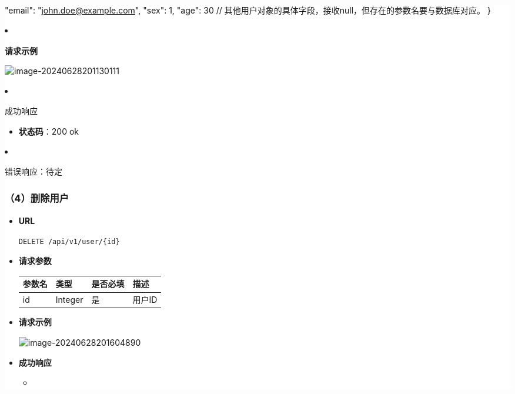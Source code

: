   <span class="token string">"email"</span><span class="token punctuation">:</span> <span class="token string">"john.doe@example.com"</span><span class="token punctuation">,</span>
  <span class="token string">"sex"</span><span class="token punctuation">:</span> <span class="token number">1</span><span class="token punctuation">,</span>
  <span class="token string">"age"</span><span class="token punctuation">:</span> <span class="token number">30</span>
  <span class="token comment">// 其他用户对象的具体字段，接收null，但存在的参数名要与数据库对应。</span>
<span class="token punctuation">}</span>
</code></pre>
</li>
</ul>
</li>
<li>
<p><strong>请求示例</strong></p>
<p><img alt="image-20240628201130111" src=""></p>
</li>
<li>
<p>成功响应</p>
<ul>
<li><strong>状态码</strong>：200 ok</li>
</ul>
</li>
<li>
<p>错误响应：待定</p>
</li>
</ul>
<h3 id="（4）删除用户"><span class="prefix"></span><span class="content">（4）删除用户</span><span class="suffix"></span></h3>
<ul>
<li>
<p><strong>URL</strong></p>
<pre><code>DELETE /api/v1/user/{id}
</code></pre>
</li>
<li>
<p><strong>请求参数</strong></p>

<table>
<thead>
<tr>
<th>参数名</th>
<th>类型</th>
<th>是否必填</th>
<th>描述</th>
</tr>
</thead>
<tbody>
<tr>
<td>id</td>
<td>Integer</td>
<td>是</td>
<td>用户ID</td>
</tr>
</tbody>
</table></li>
<li>
<p><strong>请求示例</strong></p>
<p><img alt="image-20240628201604890" src=""></p>
</li>
<li>
<p><strong>成功响应</strong></p>
<ul>
<li>
